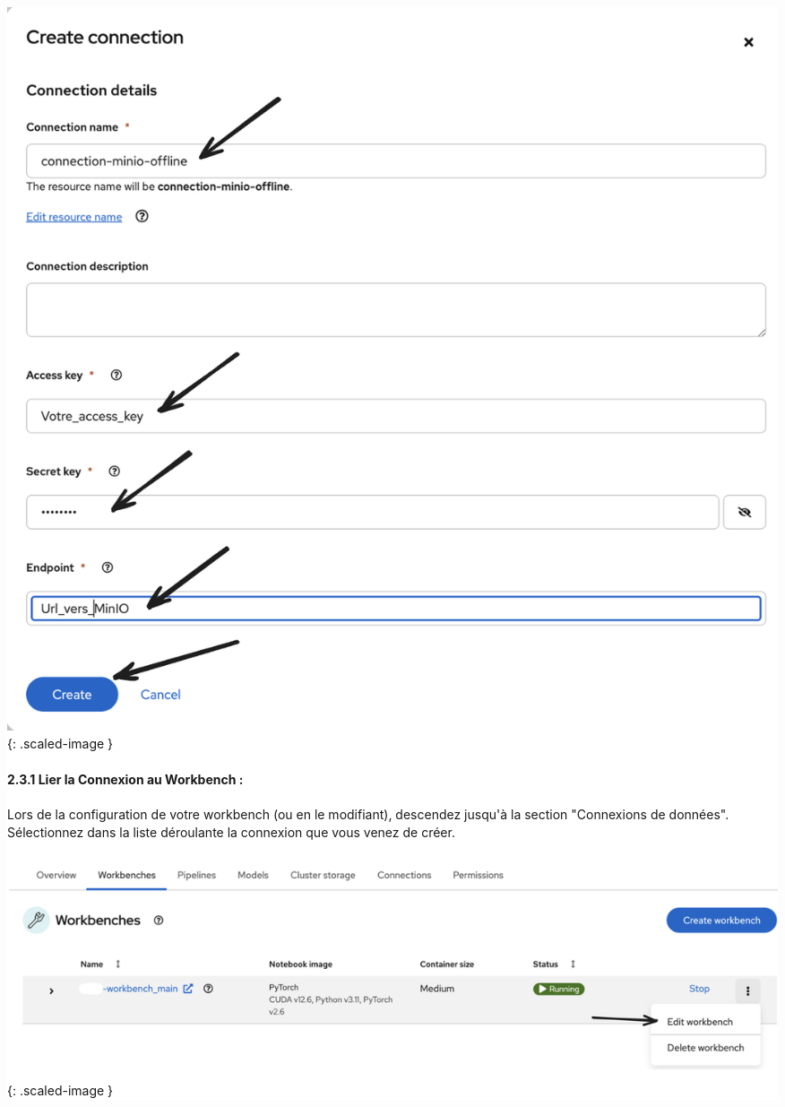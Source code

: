 ![Architecture RAG](./img/Capture_connections_3.png){: .scaled-image } 
#### 2.3.1 Lier la Connexion au Workbench : 
Lors de la configuration de votre workbench (ou en le modifiant), descendez jusqu'à la section "Connexions de données". Sélectionnez dans la liste déroulante la connexion que vous venez de créer.

![Architecture RAG](./img/Capture_connections_4.png){: .scaled-image } 